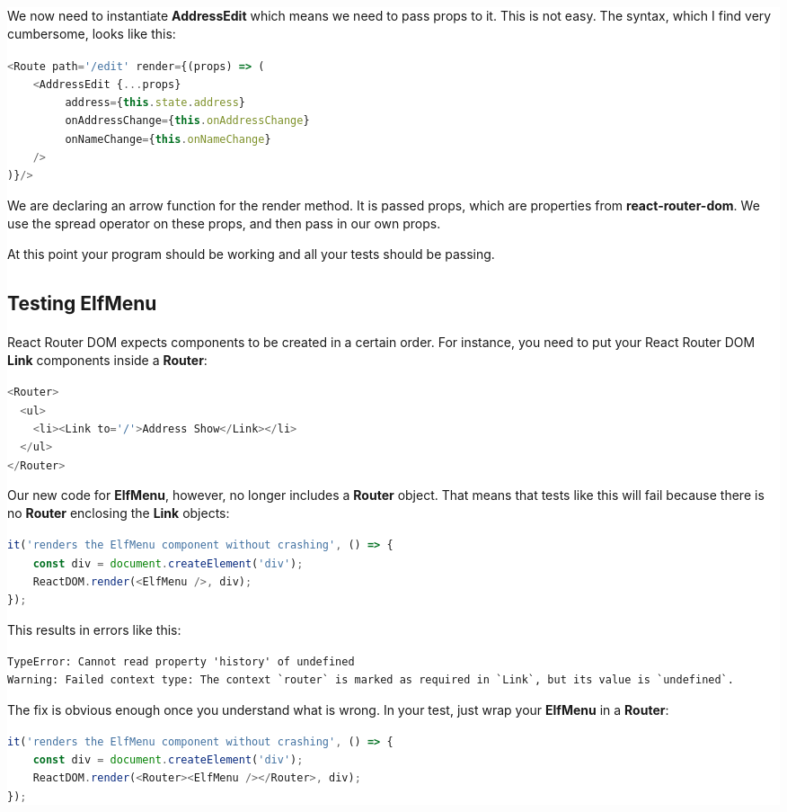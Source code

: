 We now need to instantiate **AddressEdit** which means we need to pass props to it. This is not easy. The syntax, which I find very cumbersome, looks like this:

```javascript
<Route path='/edit' render={(props) => (
    <AddressEdit {...props}
         address={this.state.address}
         onAddressChange={this.onAddressChange}
         onNameChange={this.onNameChange}
    />
)}/>
```

We are declaring an arrow function for the render method. It is passed props, which are properties from **react-router-dom**. We use the spread operator on these props, and then pass in our own props.

At this point your program should be working and all your tests should be passing.

## Testing ElfMenu

React Router DOM expects components to be created in a certain order. For instance, you need to put your React Router DOM **Link** components inside a **Router**:

```javascript
<Router>
  <ul>
    <li><Link to='/'>Address Show</Link></li>
  </ul>
</Router>
```

Our new code for **ElfMenu**, however, no longer includes a **Router** object. That means that tests like this will fail because there is no **Router** enclosing the **Link** objects:

```javascript
it('renders the ElfMenu component without crashing', () => {
    const div = document.createElement('div');
    ReactDOM.render(<ElfMenu />, div);
});
```

This results in errors like this:

```
TypeError: Cannot read property 'history' of undefined
Warning: Failed context type: The context `router` is marked as required in `Link`, but its value is `undefined`.
```

The fix is obvious enough once you understand what is wrong. In your test, just wrap your **ElfMenu** in a **Router**:

```javascript
it('renders the ElfMenu component without crashing', () => {
    const div = document.createElement('div');
    ReactDOM.render(<Router><ElfMenu /></Router>, div);
});
```
